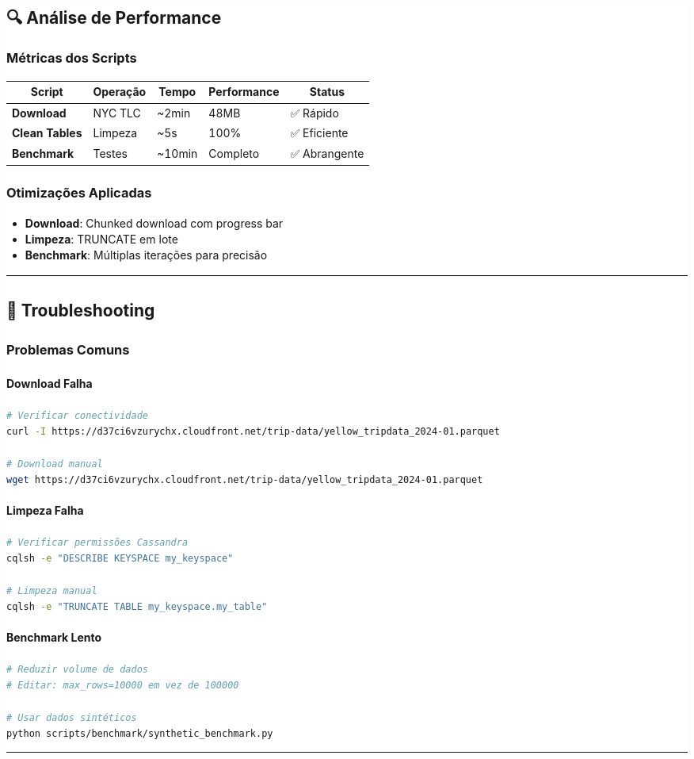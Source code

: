 
## 🔍 Análise de Performance

### Métricas dos Scripts
| Script | Operação | Tempo | Performance | Status |
|--------|----------|-------|-------------|--------|
| **Download** | NYC TLC | ~2min | 48MB | ✅ Rápido |
| **Clean Tables** | Limpeza | ~5s | 100% | ✅ Eficiente |
| **Benchmark** | Testes | ~10min | Completo | ✅ Abrangente |

### Otimizações Aplicadas
- **Download**: Chunked download com progress bar
- **Limpeza**: TRUNCATE em lote
- **Benchmark**: Múltiplas iterações para precisão

---

## 🐛 Troubleshooting

### Problemas Comuns

#### Download Falha
```bash
# Verificar conectividade
curl -I https://d37ci6vzurychx.cloudfront.net/trip-data/yellow_tripdata_2024-01.parquet

# Download manual
wget https://d37ci6vzurychx.cloudfront.net/trip-data/yellow_tripdata_2024-01.parquet
```

#### Limpeza Falha
```bash
# Verificar permissões Cassandra
cqlsh -e "DESCRIBE KEYSPACE my_keyspace"

# Limpeza manual
cqlsh -e "TRUNCATE TABLE my_keyspace.my_table"
```

#### Benchmark Lento
```bash
# Reduzir volume de dados
# Editar: max_rows=10000 em vez de 100000

# Usar dados sintéticos
python scripts/benchmark/synthetic_benchmark.py
```

---
